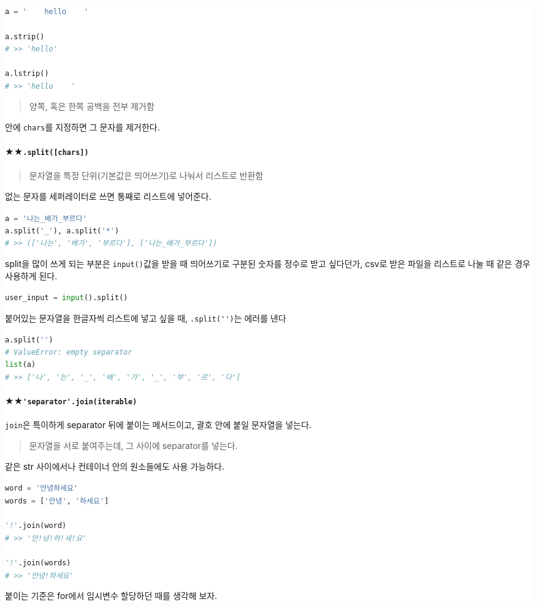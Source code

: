 ```py
a = '    hello    '

a.strip()
# >> 'hello'

a.lstrip()
# >> 'hello    '
```
> 양쪽, 혹은 한쪽 공백을 전부 제거함

안에 `chars`를 지정하면 그 문자를 제거한다.

#### ★★`.split([chars])`

> 문자열을 특정 단위(기본값은 띄어쓰기)로 나눠서 리스트로 반환함

없는 문자를 세퍼레이터로 쓰면 통째로 리스트에 넣어준다.
```py
a = '나는_배가_부르다'
a.split('_'), a.split('*')
# >> (['나는', '배가', '부르다'], ['나는_배가_부르다'])
```

split을 많이 쓰게 되는 부분은 `input()`값을 받을 때 띄어쓰기로 구분된 숫자를 정수로 받고 싶다던가, csv로 받은 파일을 리스트로 나눌 때 같은 경우 사용하게 된다.

```py
user_input = input().split()
```
붙어있는 문자열을 한글자씩 리스트에 넣고 싶을 때, `.split('')`는 에러를 낸다

```py
a.split('')
# ValueError: empty separator
list(a)
# >> ['나', '는', '_', '배', '가', '_', '부', '르', '다']
```

#### ★★`'separator'.join(iterable)`

`join`은 특이하게 separator 뒤에 붙이는 메서드이고, 괄호 안에 붙일 문자열을 넣는다.

> 문자열을 서로 붙여주는데, 그 사이에 separator를 넣는다.

같은 str 사이에서나 컨테이너 안의 원소들에도 사용 가능하다.

```py
word = '안녕하세요'
words = ['안녕', '하세요']

'!'.join(word)
# >> '안!녕!하!세!요'

'!'.join(words)
# >> '안녕!하세요'
```
붙이는 기준은 for에서 임시변수 할당하던 때를 생각해 보자.
